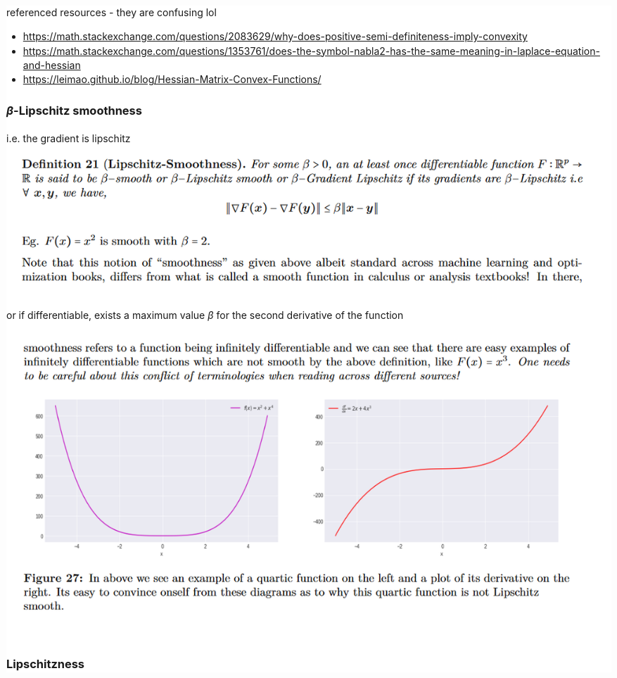 
referenced resources - they are confusing lol

- https://math.stackexchange.com/questions/2083629/why-does-positive-semi-definiteness-imply-convexity
- https://math.stackexchange.com/questions/1353761/does-the-symbol-nabla2-has-the-same-meaning-in-laplace-equation-and-hessian
- https://leimao.github.io/blog/Hessian-Matrix-Convex-Functions/

### $\beta$-Lipschitz smoothness

i.e. the gradient is lipschitz

![](misc/Pasted%20image%2020240409193828.png)

or if differentiable, exists a maximum value $\beta$ for the second derivative of the function

![](misc/Pasted%20image%2020240409194023.png)

### Lipschitzness
